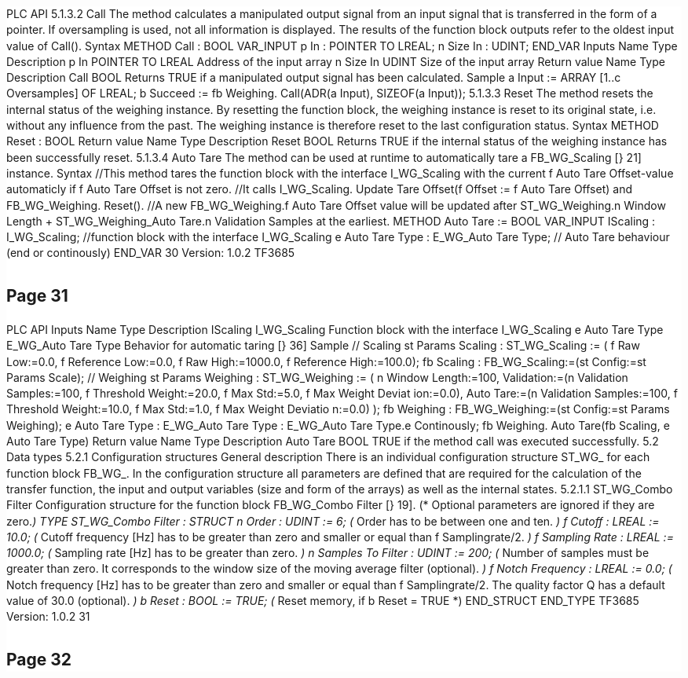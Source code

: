 PLC API 5.1.3.2 Call The method calculates a manipulated output signal from an input signal that is transferred in the form of a pointer. If oversampling is used, not all information is displayed. The results of the function block outputs refer to the oldest input value of Call(). Syntax METHOD Call : BOOL VAR_INPUT p In : POINTER TO LREAL; n Size In : UDINT; END_VAR Inputs Name Type Description p In POINTER TO LREAL Address of the input array n Size In UDINT Size of the input array Return value Name Type Description Call BOOL Returns TRUE if a manipulated output signal has been calculated. Sample a Input := ARRAY [1..c Oversamples] OF LREAL; b Succeed := fb Weighing. Call(ADR(a Input), SIZEOF(a Input)); 5.1.3.3 Reset The method resets the internal status of the weighing instance. By resetting the function block, the weighing instance is reset to its original state, i.e. without any influence from the past. The weighing instance is therefore reset to the last configuration status. Syntax METHOD Reset : BOOL Return value Name Type Description Reset BOOL Returns TRUE if the internal status of the weighing instance has been successfully reset. 5.1.3.4 Auto Tare The method can be used at runtime to automatically tare a FB_WG_Scaling [} 21] instance. Syntax //This method tares the function block with the interface I_WG_Scaling with the current f Auto Tare Offset-value automaticly if f Auto Tare Offset is not zero. //It calls I_WG_Scaling. Update Tare Offset(f Offset := f Auto Tare Offset) and FB_WG_Weighing. Reset(). //A new FB_WG_Weighing.f Auto Tare Offset value will be updated after ST_WG_Weighing.n Window Length + ST_WG_Weighing_Auto Tare.n Validation Samples at the earliest. METHOD Auto Tare := BOOL VAR_INPUT IScaling : I_WG_Scaling; //function block with the interface I_WG_Scaling e Auto Tare Type : E_WG_Auto Tare Type; // Auto Tare behaviour (end or continously) END_VAR 30 Version: 1.0.2 TF3685
## Page 31

PLC API Inputs Name Type Description IScaling I_WG_Scaling Function block with the interface I_WG_Scaling e Auto Tare Type E_WG_Auto Tare Type Behavior for automatic taring [} 36] Sample // Scaling st Params Scaling : ST_WG_Scaling := ( f Raw Low:=0.0, f Reference Low:=0.0, f Raw High:=1000.0, f Reference High:=100.0); fb Scaling : FB_WG_Scaling:=(st Config:=st Params Scale); // Weighing st Params Weighing : ST_WG_Weighing := ( n Window Length:=100, Validation:=(n Validation Samples:=100, f Threshold Weight:=20.0, f Max Std:=5.0, f Max Weight Deviat ion:=0.0), Auto Tare:=(n Validation Samples:=100, f Threshold Weight:=10.0, f Max Std:=1.0, f Max Weight Deviatio n:=0.0) ); fb Weighing : FB_WG_Weighing:=(st Config:=st Params Weighing); e Auto Tare Type : E_WG_Auto Tare Type : E_WG_Auto Tare Type.e Continously; fb Weighing. Auto Tare(fb Scaling, e Auto Tare Type) Return value Name Type Description Auto Tare BOOL TRUE if the method call was executed successfully. 5.2 Data types 5.2.1 Configuration structures General description There is an individual configuration structure ST_WG_<type> for each function block FB_WG_<type>. In the configuration structure all parameters are defined that are required for the calculation of the transfer function, the input and output variables (size and form of the arrays) as well as the internal states. 5.2.1.1 ST_WG_Combo Filter Configuration structure for the function block FB_WG_Combo Filter [} 19]. (* Optional parameters are ignored if they are zero.*) TYPE ST_WG_Combo Filter : STRUCT n Order : UDINT := 6; (* Order has to be between one and ten. *) f Cutoff : LREAL := 10.0; (* Cutoff frequency [Hz] has to be greater than zero and smaller or equal than f Samplingrate/2. *) f Sampling Rate : LREAL := 1000.0; (* Sampling rate [Hz] has to be greater than zero. *) n Samples To Filter : UDINT := 200; (* Number of samples must be greater than zero. It corresponds to the window size of the moving average filter (optional). *) f Notch Frequency : LREAL := 0.0; (* Notch frequency [Hz] has to be greater than zero and smaller or equal than f Samplingrate/2. The quality factor Q has a default value of 30.0 (optional). *) b Reset : BOOL := TRUE; (* Reset memory, if b Reset = TRUE *) END_STRUCT END_TYPE TF3685 Version: 1.0.2 31
## Page 32
